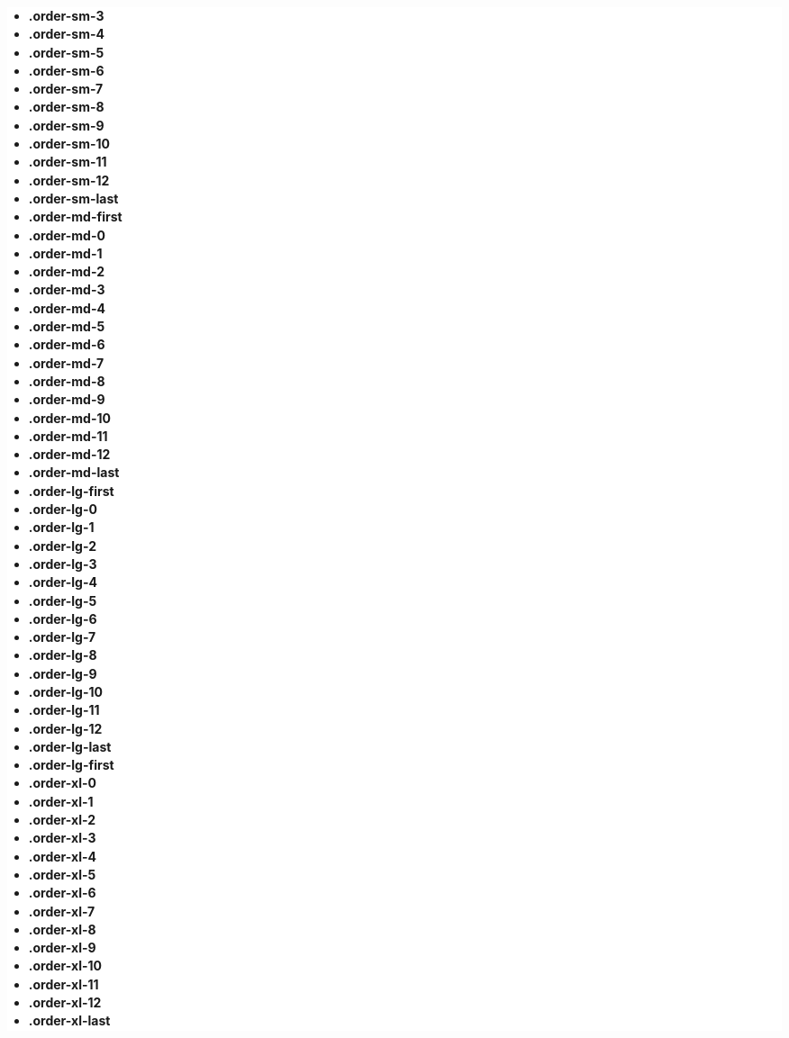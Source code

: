 * **.order-sm-3**
* **.order-sm-4**
* **.order-sm-5**
* **.order-sm-6**
* **.order-sm-7**
* **.order-sm-8**
* **.order-sm-9**
* **.order-sm-10**
* **.order-sm-11**
* **.order-sm-12**
* **.order-sm-last**
* **.order-md-first**
* **.order-md-0**
* **.order-md-1**
* **.order-md-2**
* **.order-md-3**
* **.order-md-4**
* **.order-md-5**
* **.order-md-6**
* **.order-md-7**
* **.order-md-8**
* **.order-md-9**
* **.order-md-10**
* **.order-md-11**
* **.order-md-12**
* **.order-md-last**
* **.order-lg-first**
* **.order-lg-0**
* **.order-lg-1**
* **.order-lg-2**
* **.order-lg-3**
* **.order-lg-4**
* **.order-lg-5**
* **.order-lg-6**
* **.order-lg-7**
* **.order-lg-8**
* **.order-lg-9**
* **.order-lg-10**
* **.order-lg-11**
* **.order-lg-12**
* **.order-lg-last**
* **.order-lg-first**
* **.order-xl-0**
* **.order-xl-1**
* **.order-xl-2**
* **.order-xl-3**
* **.order-xl-4**
* **.order-xl-5**
* **.order-xl-6**
* **.order-xl-7**
* **.order-xl-8**
* **.order-xl-9**
* **.order-xl-10**
* **.order-xl-11**
* **.order-xl-12**
* **.order-xl-last**
